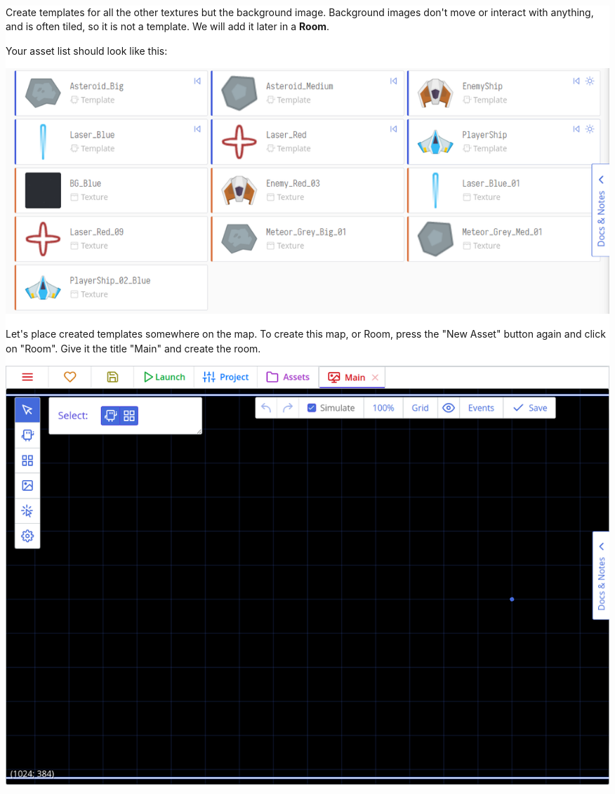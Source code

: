 Create templates for all the other textures but the background image. Background images don't move or interact with anything, and is often tiled, so it is not a template. We will add it later in a **Room**.

Your asset list should look like this:

![](./../images/tutorials/tutSpaceShooter_07.png)

Let's place created templates somewhere on the map. To create this map, or Room, press the "New Asset" button again and click on "Room". Give it the title "Main" and create the room.

![](./../images/tutorials/tutSpaceShooter_08.png)
